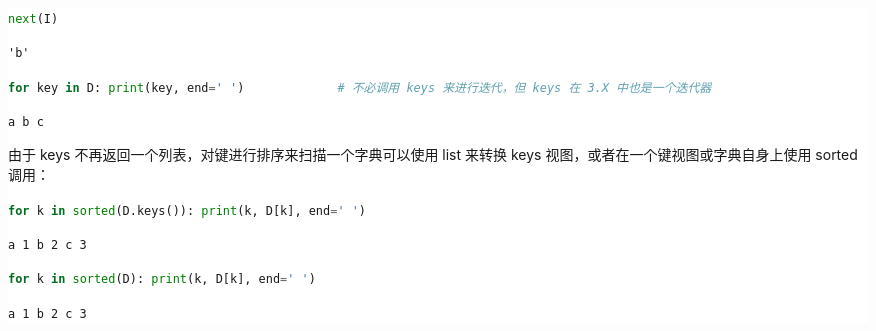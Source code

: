 

```python
next(I)
```




    'b'




```python
for key in D: print(key, end=' ')             # 不必调用 keys 来进行迭代，但 keys 在 3.X 中也是一个迭代器
```

    a b c 

由于 keys 不再返回一个列表，对键进行排序来扫描一个字典可以使用 list 来转换 keys 视图，或者在一个键视图或字典自身上使用 sorted 调用：


```python
for k in sorted(D.keys()): print(k, D[k], end=' ')
```

    a 1 b 2 c 3 


```python
for k in sorted(D): print(k, D[k], end=' ')
```

    a 1 b 2 c 3 
